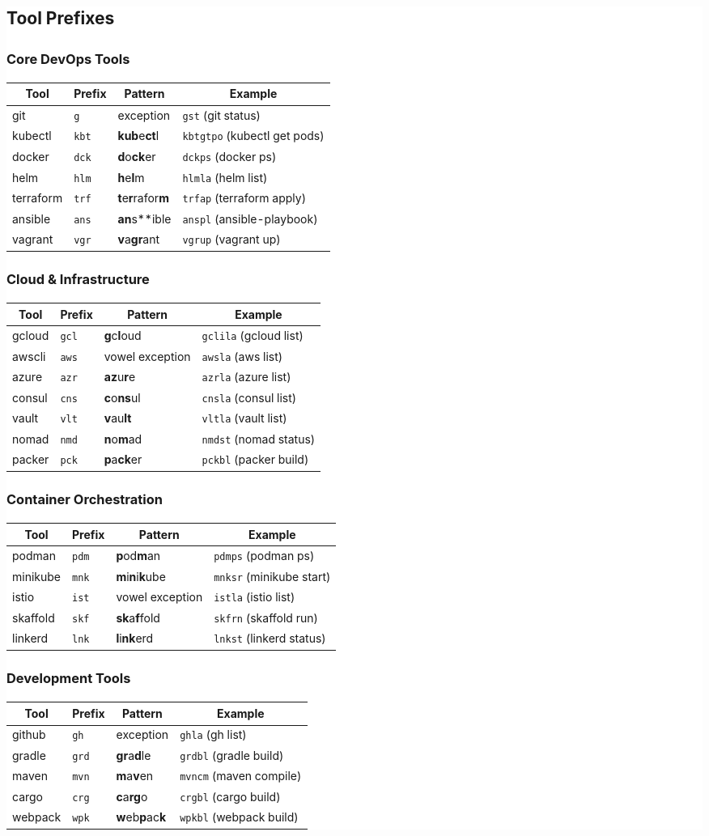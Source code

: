 ## Tool Prefixes

### Core DevOps Tools
| Tool | Prefix | Pattern | Example |
|------|--------|---------|---------|
| git | `g` | exception | `gst` (git status) |
| kubectl | `kbt` | **kub**e**ct**l | `kbtgtpo` (kubectl get pods) |
| docker | `dck` | **d**o**ck**er | `dckps` (docker ps) |
| helm | `hlm` | **h**e**l**m | `hlmla` (helm list) |
| terraform | `trf` | **t**e**r**rafor**m** | `trfap` (terraform apply) |
| ansible | `ans` | **an**s**ible | `anspl` (ansible-playbook) |
| vagrant | `vgr` | **v**a**gr**ant | `vgrup` (vagrant up) |

### Cloud & Infrastructure
| Tool | Prefix | Pattern | Example |
|------|--------|---------|---------|
| gcloud | `gcl` | **g**c**l**oud | `gclila` (gcloud list) |
| awscli | `aws` | vowel exception | `awsla` (aws list) |
| azure | `azr` | **az**u**r**e | `azrla` (azure list) |
| consul | `cns` | **c**o**ns**ul | `cnsla` (consul list) |
| vault | `vlt` | **v**au**lt** | `vltla` (vault list) |
| nomad | `nmd` | **n**o**m**ad | `nmdst` (nomad status) |
| packer | `pck` | **p**a**ck**er | `pckbl` (packer build) |

### Container Orchestration
| Tool | Prefix | Pattern | Example |
|------|--------|---------|---------|
| podman | `pdm` | **p**od**m**an | `pdmps` (podman ps) |
| minikube | `mnk` | **m**i**n**i**k**ube | `mnksr` (minikube start) |
| istio | `ist` | vowel exception | `istla` (istio list) |
| skaffold | `skf` | **sk**a**f**fold | `skfrn` (skaffold run) |
| linkerd | `lnk` | **l**i**nk**erd | `lnkst` (linkerd status) |

### Development Tools
| Tool | Prefix | Pattern | Example |
|------|--------|---------|---------|
| github | `gh` | exception | `ghla` (gh list) |
| gradle | `grd` | **gr**a**d**le | `grdbl` (gradle build) |
| maven | `mvn` | **m**a**v**en | `mvncm` (maven compile) |
| cargo | `crg` | **c**a**rg**o | `crgbl` (cargo build) |
| webpack | `wpk` | **w**eb**p**ac**k** | `wpkbl` (webpack build) |
